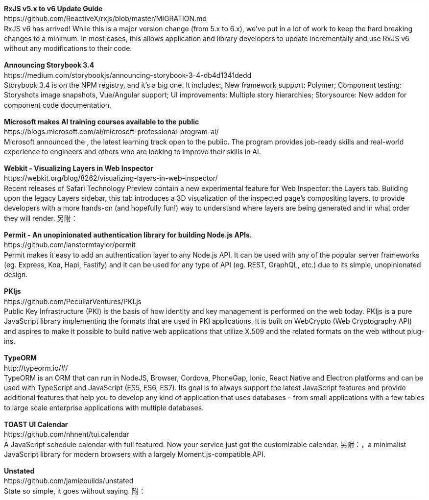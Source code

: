 <p><strong>RxJS v5.x to v6 Update Guide</strong><br />
https://github.com/ReactiveX/rxjs/blob/master/MIGRATION.md<br />
RxJS v6 has arrived! While this is a major version change (from 5.x to 6.x), we’ve put in a lot of work to keep the hard breaking changes to a minimum. In most cases, this allows application and library developers to update incrementally and use RxJS v6 without any modifications to their code.</p>

<p><strong>Announcing Storybook 3.4</strong><br />
https://medium.com/storybookjs/announcing-storybook-3-4-db4d1341dedd<br />
Storybook 3.4 is on the NPM registry, and it’s a big one. It includes:, New framework support: Polymer; Component testing: Storyshots image snapshots, Vue/Angular support; UI improvements: Multiple story hierarchies; Storysource: New addon for component code documentation.</p>

<p><strong>Microsoft makes AI training courses available to the public</strong><br />
https://blogs.microsoft.com/ai/microsoft-professional-program-ai/<br />
Microsoft announced the , the latest learning track open to the public. The program provides job-ready skills and real-world experience to engineers and others who are looking to improve their skills in AI.</p>

<p><strong>Webkit - Visualizing Layers in Web Inspector</strong><br />
https://webkit.org/blog/8262/visualizing-layers-in-web-inspector/<br />
Recent releases of Safari Technology Preview contain a new experimental feature for Web Inspector: the Layers tab. Building upon the legacy Layers sidebar, this tab introduces a 3D visualization of the inspected page’s compositing layers, to provide developers with a more hands-on (and hopefully fun!) way to understand where layers are being generated and in what order they will render. 另附：</p>

<p><strong>Permit - An unopinionated authentication library for building Node.js APIs.</strong><br />
https://github.com/ianstormtaylor/permit<br />
Permit makes it easy to add an authentication layer to any Node.js API. It can be used with any of the popular server frameworks (eg. Express, Koa, Hapi, Fastify) and it can be used for any type of API (eg. REST, GraphQL, etc.) due to its simple, unopinionated design.</p>

<p><strong>PKIjs</strong><br />
https://github.com/PeculiarVentures/PKI.js<br />
Public Key Infrastructure (PKI) is the basis of how identity and key management is performed on the web today. PKIjs is a pure JavaScript library implementing the formats that are used in PKI applications. It is built on WebCrypto (Web Cryptography API) and aspires to make it possible to build native web applications that utilize X.509 and the related formats on the web without plug-ins.</p>

<p><strong>TypeORM</strong><br />
http://typeorm.io/#/<br />
TypeORM is an ORM that can run in NodeJS, Browser, Cordova, PhoneGap, Ionic, React Native and Electron platforms and can be used with TypeScript and JavaScript (ES5, ES6, ES7). Its goal is to always support the latest JavaScript features and provide additional features that help you to develop any kind of application that uses databases - from small applications with a few tables to large scale enterprise applications with multiple databases.</p>

<p><strong>TOAST UI Calendar</strong><br />
https://github.com/nhnent/tui.calendar<br />
A JavaScript schedule calendar with full featured. Now your service just got the customizable calendar. 另附：，a minimalist JavaScript library for modern browsers with a largely Moment.js-compatible API.</p>

<p><strong>Unstated</strong><br />
https://github.com/jamiebuilds/unstated<br />
State so simple, it goes without saying. 附：</p>
